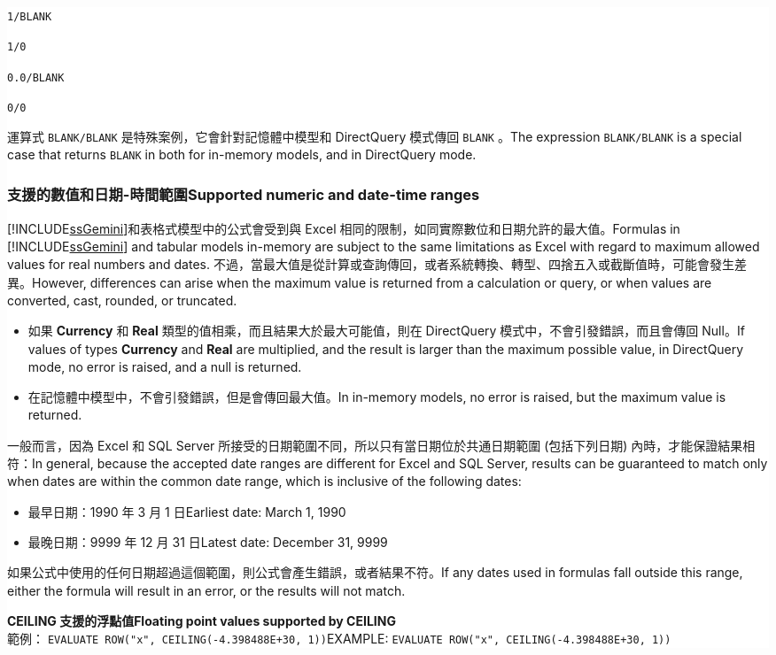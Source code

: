`1/BLANK`  
  
`1/0`  
  
`0.0/BLANK`  
  
`0/0`  
  
<span data-ttu-id="375d4-211">運算式 `BLANK/BLANK` 是特殊案例，它會針對記憶體中模型和 DirectQuery 模式傳回 `BLANK` 。</span><span class="sxs-lookup"><span data-stu-id="375d4-211">The expression `BLANK/BLANK` is a special case that returns `BLANK` in both for in-memory models, and in DirectQuery mode.</span></span>  
  
### <a name="supported-numeric-and-date-time-ranges"></a><a name="bkmk_Ranges"></a><span data-ttu-id="375d4-212">支援的數值和日期-時間範圍</span><span class="sxs-lookup"><span data-stu-id="375d4-212">Supported numeric and date-time ranges</span></span>  
<span data-ttu-id="375d4-213">[!INCLUDE[ssGemini](../includes/ssgemini-md.md)]和表格式模型中的公式會受到與 Excel 相同的限制，如同實際數位和日期允許的最大值。</span><span class="sxs-lookup"><span data-stu-id="375d4-213">Formulas in [!INCLUDE[ssGemini](../includes/ssgemini-md.md)] and tabular models in-memory are subject to the same limitations as Excel with regard to maximum allowed values for real numbers and dates.</span></span> <span data-ttu-id="375d4-214">不過，當最大值是從計算或查詢傳回，或者系統轉換、轉型、四捨五入或截斷值時，可能會發生差異。</span><span class="sxs-lookup"><span data-stu-id="375d4-214">However, differences can arise when the maximum value is returned from a calculation or query, or when values are converted, cast, rounded, or truncated.</span></span>  
  
-   <span data-ttu-id="375d4-215">如果 **Currency** 和 **Real** 類型的值相乘，而且結果大於最大可能值，則在 DirectQuery 模式中，不會引發錯誤，而且會傳回 Null。</span><span class="sxs-lookup"><span data-stu-id="375d4-215">If values of types **Currency** and **Real** are multiplied, and the result is larger than the maximum possible value, in DirectQuery mode, no error is raised, and a null is returned.</span></span>  
  
-   <span data-ttu-id="375d4-216">在記憶體中模型中，不會引發錯誤，但是會傳回最大值。</span><span class="sxs-lookup"><span data-stu-id="375d4-216">In in-memory models, no error is raised, but the maximum value is returned.</span></span>  
  
<span data-ttu-id="375d4-217">一般而言，因為 Excel 和 SQL Server 所接受的日期範圍不同，所以只有當日期位於共通日期範圍 (包括下列日期) 內時，才能保證結果相符：</span><span class="sxs-lookup"><span data-stu-id="375d4-217">In general, because the accepted date ranges are different for Excel and SQL Server, results can be guaranteed to match only when dates are within the common date range, which is inclusive of the following dates:</span></span>  
  
-   <span data-ttu-id="375d4-218">最早日期：1990 年 3 月 1 日</span><span class="sxs-lookup"><span data-stu-id="375d4-218">Earliest date: March 1, 1990</span></span>  
  
-   <span data-ttu-id="375d4-219">最晚日期：9999 年 12 月 31 日</span><span class="sxs-lookup"><span data-stu-id="375d4-219">Latest date: December 31, 9999</span></span>  
  
<span data-ttu-id="375d4-220">如果公式中使用的任何日期超過這個範圍，則公式會產生錯誤，或者結果不符。</span><span class="sxs-lookup"><span data-stu-id="375d4-220">If any dates used in formulas fall outside this range, either the formula will result in an error, or the results will not match.</span></span>  
  
<span data-ttu-id="375d4-221">**CEILING 支援的浮點值**</span><span class="sxs-lookup"><span data-stu-id="375d4-221">**Floating point values supported by CEILING**</span></span>  
<span data-ttu-id="375d4-222">範例： `EVALUATE ROW("x", CEILING(-4.398488E+30, 1))`</span><span class="sxs-lookup"><span data-stu-id="375d4-222">EXAMPLE: `EVALUATE ROW("x", CEILING(-4.398488E+30, 1))`</span></span>  
  